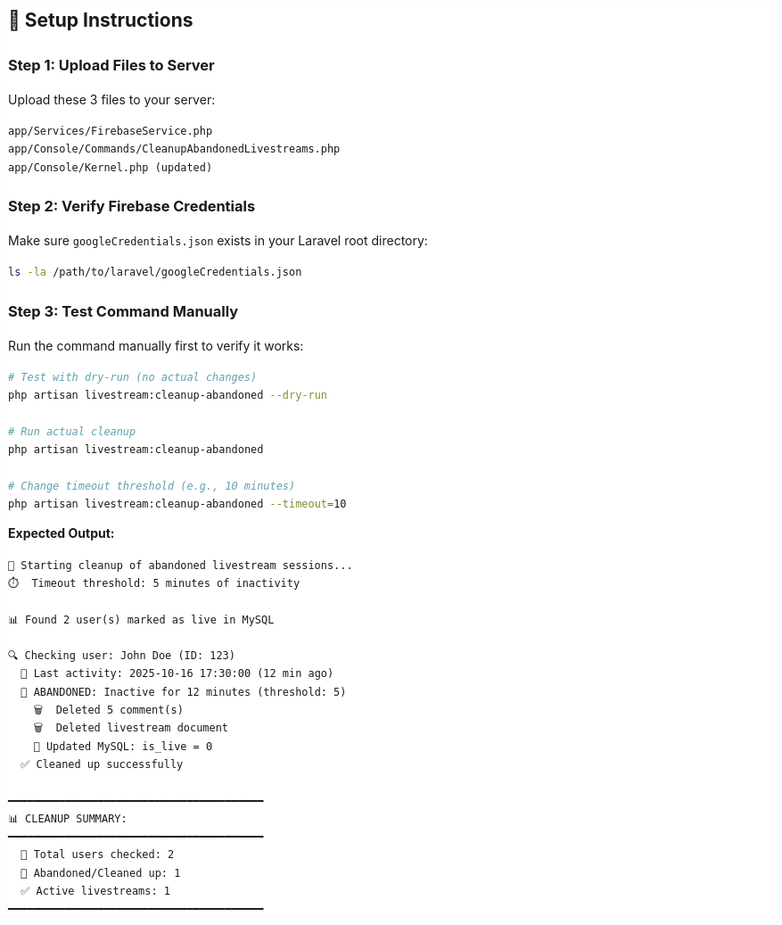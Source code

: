 
## 🔧 Setup Instructions

### Step 1: Upload Files to Server

Upload these 3 files to your server:
```
app/Services/FirebaseService.php
app/Console/Commands/CleanupAbandonedLivestreams.php
app/Console/Kernel.php (updated)
```

### Step 2: Verify Firebase Credentials

Make sure `googleCredentials.json` exists in your Laravel root directory:
```bash
ls -la /path/to/laravel/googleCredentials.json
```

### Step 3: Test Command Manually

Run the command manually first to verify it works:

```bash
# Test with dry-run (no actual changes)
php artisan livestream:cleanup-abandoned --dry-run

# Run actual cleanup
php artisan livestream:cleanup-abandoned

# Change timeout threshold (e.g., 10 minutes)
php artisan livestream:cleanup-abandoned --timeout=10
```

**Expected Output:**
```
🧹 Starting cleanup of abandoned livestream sessions...
⏱️  Timeout threshold: 5 minutes of inactivity

📊 Found 2 user(s) marked as live in MySQL

🔍 Checking user: John Doe (ID: 123)
  📅 Last activity: 2025-10-16 17:30:00 (12 min ago)
  🚨 ABANDONED: Inactive for 12 minutes (threshold: 5)
    🗑️  Deleted 5 comment(s)
    🗑️  Deleted livestream document
    💾 Updated MySQL: is_live = 0
  ✅ Cleaned up successfully

━━━━━━━━━━━━━━━━━━━━━━━━━━━━━━━━━━━━━━━━
📊 CLEANUP SUMMARY:
━━━━━━━━━━━━━━━━━━━━━━━━━━━━━━━━━━━━━━━━
  👥 Total users checked: 2
  🧹 Abandoned/Cleaned up: 1
  ✅ Active livestreams: 1
━━━━━━━━━━━━━━━━━━━━━━━━━━━━━━━━━━━━━━━━
```
